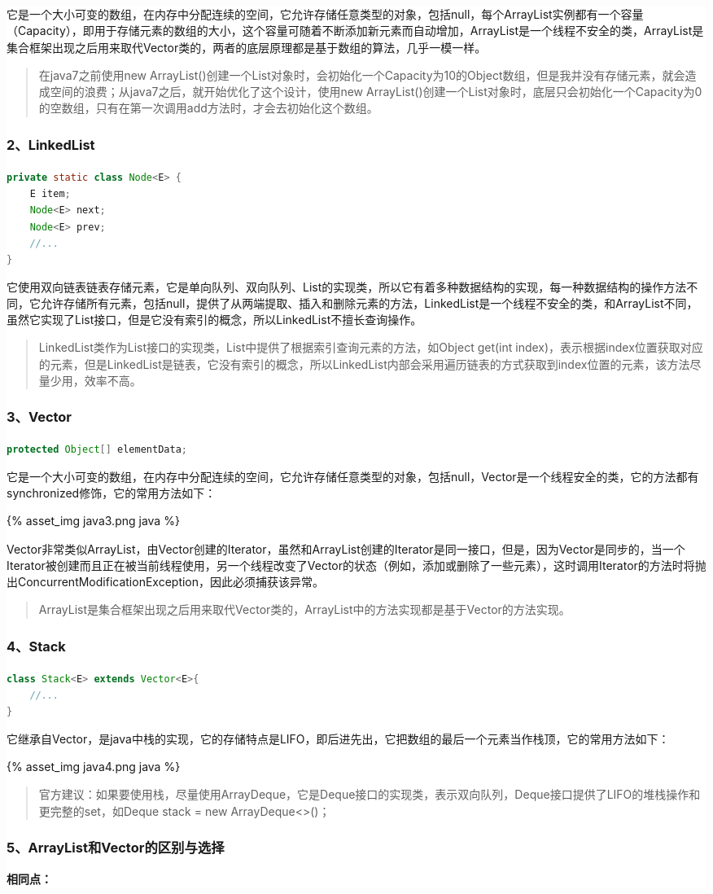 它是一个大小可变的数组，在内存中分配连续的空间，它允许存储任意类型的对象，包括null，每个ArrayList实例都有一个容量（Capacity），即用于存储元素的数组的大小，这个容量可随着不断添加新元素而自动增加，ArrayList是一个线程不安全的类，ArrayList是集合框架出现之后用来取代Vector类的，两者的底层原理都是基于数组的算法，几乎一模一样。

> 在java7之前使用new ArrayList()创建一个List对象时，会初始化一个Capacity为10的Object数组，但是我并没有存储元素，就会造成空间的浪费；从java7之后，就开始优化了这个设计，使用new ArrayList()创建一个List对象时，底层只会初始化一个Capacity为0的空数组，只有在第一次调用add方法时，才会去初始化这个数组。

### 2、LinkedList

```java
private static class Node<E> {
    E item;
    Node<E> next;
    Node<E> prev;
    //...
}
```

它使用双向链表链表存储元素，它是单向队列、双向队列、List的实现类，所以它有着多种数据结构的实现，每一种数据结构的操作方法不同，它允许存储所有元素，包括null，提供了从两端提取、插入和删除元素的方法，LinkedList是一个线程不安全的类，和ArrayList不同，虽然它实现了List接口，但是它没有索引的概念，所以LinkedList不擅长查询操作。

> LinkedList类作为List接口的实现类，List中提供了根据索引查询元素的方法，如Object get(int index)，表示根据index位置获取对应的元素，但是LinkedList是链表，它没有索引的概念，所以LinkedList内部会采用遍历链表的方式获取到index位置的元素，该方法尽量少用，效率不高。

### 3、Vector

```java
protected Object[] elementData;
```

它是一个大小可变的数组，在内存中分配连续的空间，它允许存储任意类型的对象，包括null，Vector是一个线程安全的类，它的方法都有synchronized修饰，它的常用方法如下：

{% asset_img java3.png java %}

Vector非常类似ArrayList，由Vector创建的Iterator，虽然和ArrayList创建的Iterator是同一接口，但是，因为Vector是同步的，当一个Iterator被创建而且正在被当前线程使用，另一个线程改变了Vector的状态（例如，添加或删除了一些元素），这时调用Iterator的方法时将抛出ConcurrentModificationException，因此必须捕获该异常。

> ArrayList是集合框架出现之后用来取代Vector类的，ArrayList中的方法实现都是基于Vector的方法实现。

### 4、Stack

```java
class Stack<E> extends Vector<E>{
    //...
}
```

它继承自Vector，是java中栈的实现，它的存储特点是LIFO，即后进先出，它把数组的最后一个元素当作栈顶，它的常用方法如下：

{% asset_img java4.png java %}

> 官方建议：如果要使用栈，尽量使用ArrayDeque，它是Deque接口的实现类，表示双向队列，Deque接口提供了LIFO的堆栈操作和更完整的set，如Deque<Integer> stack = new ArrayDeque<>()；

### 5、ArrayList和Vector的区别与选择

**相同点：**
